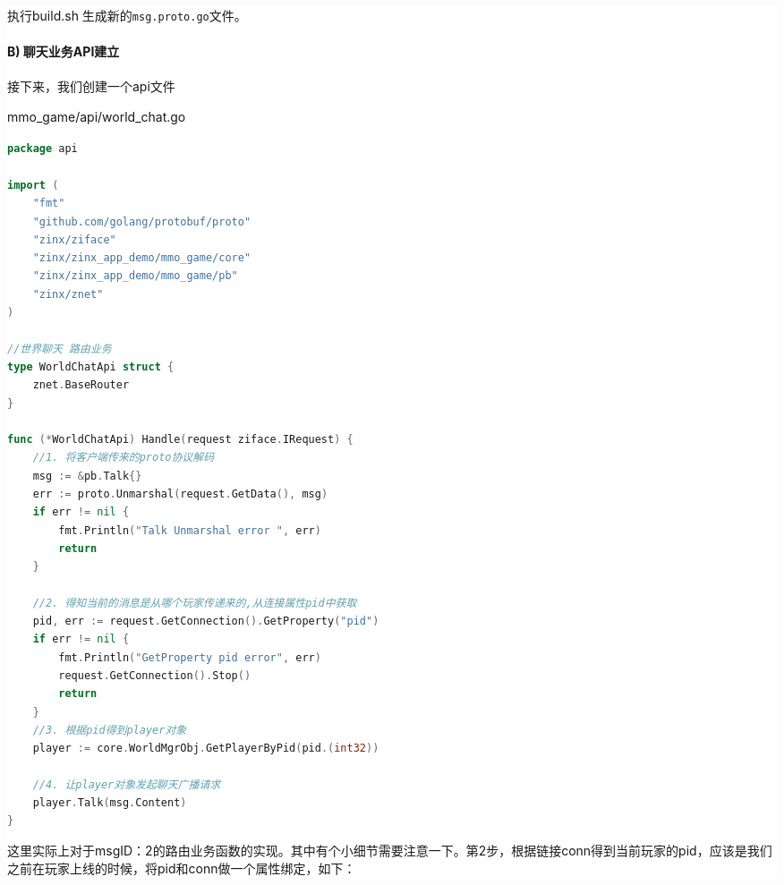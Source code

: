 执行build.sh 生成新的`msg.proto.go`文件。



#### B) 聊天业务API建立



接下来，我们创建一个api文件



mmo_game/api/world_chat.go

```go
package api

import (
    "fmt"
    "github.com/golang/protobuf/proto"
    "zinx/ziface"
    "zinx/zinx_app_demo/mmo_game/core"
    "zinx/zinx_app_demo/mmo_game/pb"
    "zinx/znet"
)

//世界聊天 路由业务
type WorldChatApi struct {
    znet.BaseRouter
}

func (*WorldChatApi) Handle(request ziface.IRequest) {
    //1. 将客户端传来的proto协议解码
    msg := &pb.Talk{}
    err := proto.Unmarshal(request.GetData(), msg)
    if err != nil {
        fmt.Println("Talk Unmarshal error ", err)
        return
    }

    //2. 得知当前的消息是从哪个玩家传递来的,从连接属性pid中获取
    pid, err := request.GetConnection().GetProperty("pid")
    if err != nil {
        fmt.Println("GetProperty pid error", err)
        request.GetConnection().Stop()
        return
    }
    //3. 根据pid得到player对象
    player := core.WorldMgrObj.GetPlayerByPid(pid.(int32))

    //4. 让player对象发起聊天广播请求
    player.Talk(msg.Content)
}
```

这里实际上对于msgID：2的路由业务函数的实现。其中有个小细节需要注意一下。第2步，根据链接conn得到当前玩家的pid，应该是我们之前在玩家上线的时候，将pid和conn做一个属性绑定，如下：
